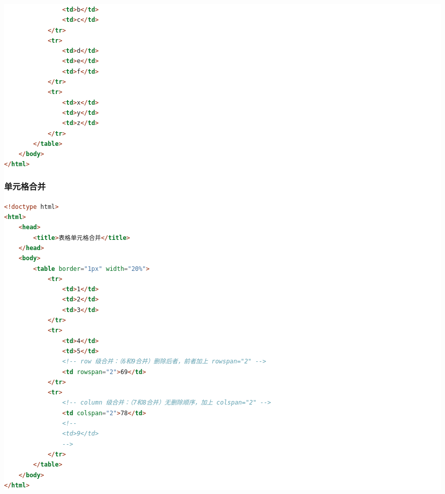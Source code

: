 ```html
				<td>b</td>
				<td>c</td>
			</tr>
			<tr>
				<td>d</td>
				<td>e</td>
				<td>f</td>
			</tr>
			<tr>
				<td>x</td>
				<td>y</td>
				<td>z</td>
			</tr>
		</table>
	</body>
</html>
```

### 单元格合并

```html
<!doctype html>
<html>
	<head>
		<title>表格单元格合并</title>
	</head>
	<body>
		<table border="1px" width="20%">
			<tr>
				<td>1</td>
				<td>2</td>
				<td>3</td>
			</tr>
			<tr>
				<td>4</td>
				<td>5</td>
				<!-- row 级合并：（6和9合并）删除后者，前者加上 rowspan="2" -->
				<td rowspan="2">69</td>
			</tr>
			<tr>
				<!-- column 级合并：（7和8合并）无删除顺序，加上 colspan="2" -->
				<td colspan="2">78</td>
				<!--
				<td>9</td>
				-->
			</tr>
		</table>
	</body>
</html>
```
